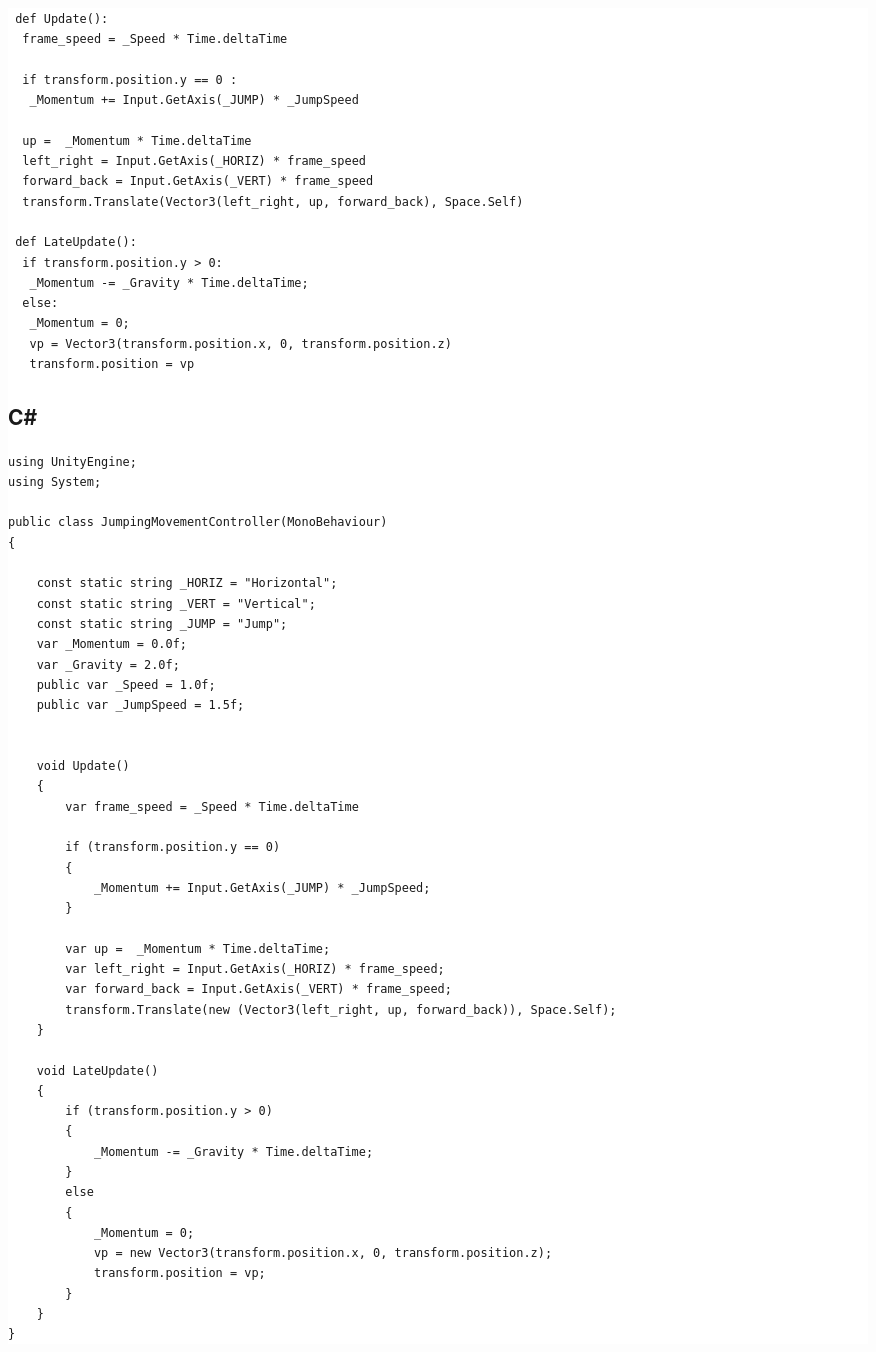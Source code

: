      def Update():   
      frame_speed = _Speed * Time.deltaTime   
      
      if transform.position.y == 0 :  
       _Momentum += Input.GetAxis(_JUMP) * _JumpSpeed  
      
      up =  _Momentum * Time.deltaTime  
      left_right = Input.GetAxis(_HORIZ) * frame_speed  
      forward_back = Input.GetAxis(_VERT) * frame_speed  
      transform.Translate(Vector3(left_right, up, forward_back), Space.Self)  
      
     def LateUpdate():  
      if transform.position.y > 0:  
       _Momentum -= _Gravity * Time.deltaTime;  
      else:  
       _Momentum = 0;  
       vp = Vector3(transform.position.x, 0, transform.position.z)  
       transform.position = vp  
    

## C# #
    
    
    using UnityEngine;  
    using System;  
      
    public class JumpingMovementController(MonoBehaviour)  
    {   
      
        const static string _HORIZ = "Horizontal";  
        const static string _VERT = "Vertical";  
        const static string _JUMP = "Jump";  
        var _Momentum = 0.0f;  
        var _Gravity = 2.0f;  
        public var _Speed = 1.0f;  
        public var _JumpSpeed = 1.5f;  
      
      
        void Update()  
        {  
            var frame_speed = _Speed * Time.deltaTime   
      
            if (transform.position.y == 0)   
            {  
                _Momentum += Input.GetAxis(_JUMP) * _JumpSpeed;  
            }  
      
            var up =  _Momentum * Time.deltaTime;  
            var left_right = Input.GetAxis(_HORIZ) * frame_speed;  
            var forward_back = Input.GetAxis(_VERT) * frame_speed;  
            transform.Translate(new (Vector3(left_right, up, forward_back)), Space.Self);  
        }  
      
        void LateUpdate()  
        {  
            if (transform.position.y > 0)   
            {  
                _Momentum -= _Gravity * Time.deltaTime;  
            }  
            else   
            {  
                _Momentum = 0;  
                vp = new Vector3(transform.position.x, 0, transform.position.z);  
                transform.position = vp;  
            }  
        }  
    }  
    